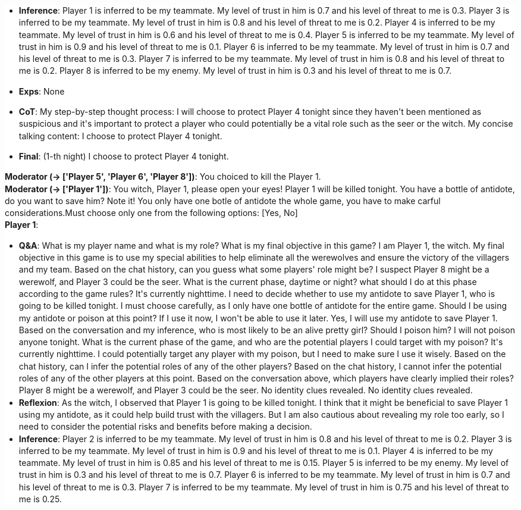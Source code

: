 - **Inference**: Player 1 is inferred to be my teammate. My level of trust in him is 0.7 and his level of threat to me is 0.3.
Player 3 is inferred to be my teammate. My level of trust in him is 0.8 and his level of threat to me is 0.2.
Player 4 is inferred to be my teammate. My level of trust in him is 0.6 and his level of threat to me is 0.4.
Player 5 is inferred to be my teammate. My level of trust in him is 0.9 and his level of threat to me is 0.1.
Player 6 is inferred to be my teammate. My level of trust in him is 0.7 and his level of threat to me is 0.3.
Player 7 is inferred to be my teammate. My level of trust in him is 0.8 and his level of threat to me is 0.2.
Player 8 is inferred to be my enemy. My level of trust in him is 0.3 and his level of threat to me is 0.7.  
- **Exps**: None  
- **CoT**: My step-by-step thought process: I will choose to protect Player 4 tonight since they haven't been mentioned as suspicious and it's important to protect a player who could potentially be a vital role such as the seer or the witch. 
My concise talking content: I choose to protect Player 4 tonight.  

- **Final**: (1-th night) I choose to protect Player 4 tonight.  

**Moderator (-> ['Player 5', 'Player 6', 'Player 8'])**: You choiced to kill the Player 1.  
**Moderator (-> ['Player 1'])**: You witch, Player 1, please open your eyes! Player 1 will be killed tonight. You have a bottle of antidote, do you want to save him? Note it! You only have one botle of antidote the whole game, you have to make carful considerations.Must choose only one from the following options: [Yes, No]  
**Player 1**:  
- **Q&A**: What is my player name and what is my role? What is my final objective in this game? I am Player 1, the witch. My final objective in this game is to use my special abilities to help eliminate all the werewolves and ensure the victory of the villagers and my team.
Based on the chat history, can you guess what some players' role might be? I suspect Player 8 might be a werewolf, and Player 3 could be the seer.
What is the current phase, daytime or night? what should I do at this phase according to the game rules? It's currently nighttime. I need to decide whether to use my antidote to save Player 1, who is going to be killed tonight. I must choose carefully, as I only have one bottle of antidote for the entire game.
Should I be using my antidote or poison at this point? If I use it now, I won't be able to use it later. Yes, I will use my antidote to save Player 1.
Based on the conversation and my inference, who is most likely to be an alive pretty girl? Should I poison him? I will not poison anyone tonight.
What is the current phase of the game, and who are the potential players I could target with my poison? It's currently nighttime. I could potentially target any player with my poison, but I need to make sure I use it wisely.
Based on the chat history, can I infer the potential roles of any of the other players? Based on the chat history, I cannot infer the potential roles of any of the other players at this point.
Based on the conversation above, which players have clearly implied their roles? Player 8 might be a werewolf, and Player 3 could be the seer. No identity clues revealed. No identity clues revealed.  
- **Reflexion**: As the witch, I observed that Player 1 is going to be killed tonight. I think that it might be beneficial to save Player 1 using my antidote, as it could help build trust with the villagers. But I am also cautious about revealing my role too early, so I need to consider the potential risks and benefits before making a decision.  
- **Inference**: Player 2 is inferred to be my teammate. My level of trust in him is 0.8 and his level of threat to me is 0.2.
Player 3 is inferred to be my teammate. My level of trust in him is 0.9 and his level of threat to me is 0.1.
Player 4 is inferred to be my teammate. My level of trust in him is 0.85 and his level of threat to me is 0.15.
Player 5 is inferred to be my enemy. My level of trust in him is 0.3 and his level of threat to me is 0.7.
Player 6 is inferred to be my teammate. My level of trust in him is 0.7 and his level of threat to me is 0.3.
Player 7 is inferred to be my teammate. My level of trust in him is 0.75 and his level of threat to me is 0.25.